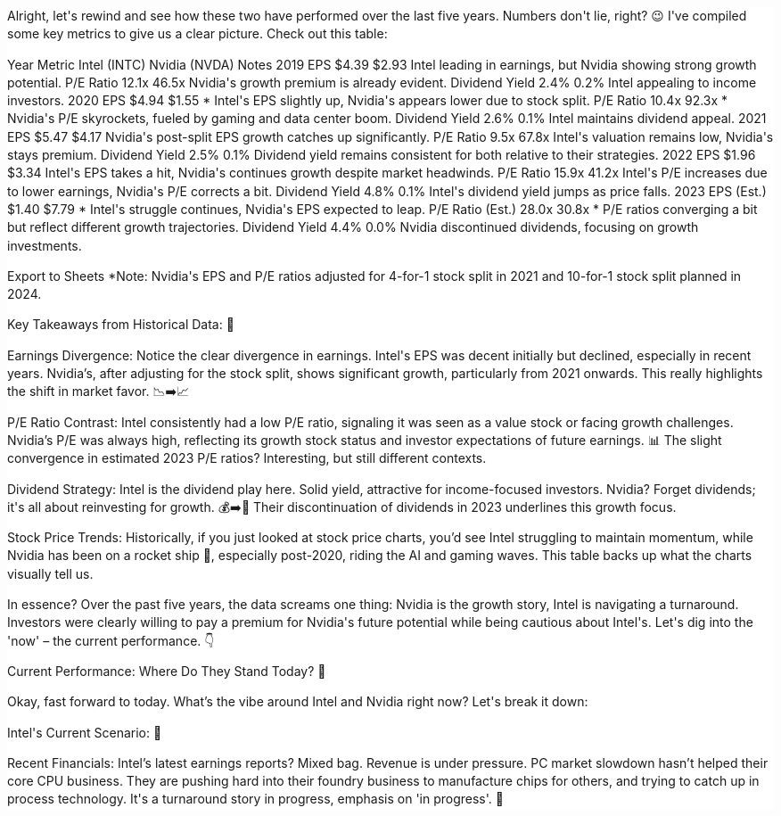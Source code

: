 Alright, let's rewind and see how these two have performed over the last five years.  Numbers don't lie, right? 😉  I've compiled some key metrics to give us a clear picture. Check out this table:

Year	Metric	Intel (INTC)	Nvidia (NVDA)	Notes
2019	EPS	$4.39	$2.93	Intel leading in earnings, but Nvidia showing strong growth potential.
P/E Ratio	12.1x	46.5x	Nvidia's growth premium is already evident.
Dividend Yield	2.4%	0.2%	Intel appealing to income investors.
2020	EPS	$4.94	$1.55 *	Intel's EPS slightly up, Nvidia's appears lower due to stock split.
P/E Ratio	10.4x	92.3x *	Nvidia's P/E skyrockets, fueled by gaming and data center boom.
Dividend Yield	2.6%	0.1%	Intel maintains dividend appeal.
2021	EPS	$5.47	$4.17	Nvidia's post-split EPS growth catches up significantly.
P/E Ratio	9.5x	67.8x	Intel's valuation remains low, Nvidia's stays premium.
Dividend Yield	2.5%	0.1%	Dividend yield remains consistent for both relative to their strategies.
2022	EPS	$1.96	$3.34	Intel's EPS takes a hit, Nvidia's continues growth despite market headwinds.
P/E Ratio	15.9x	41.2x	Intel's P/E increases due to lower earnings, Nvidia's P/E corrects a bit.
Dividend Yield	4.8%	0.1%	Intel's dividend yield jumps as price falls.
2023	EPS (Est.)	$1.40	$7.79 *	Intel's struggle continues, Nvidia's EPS expected to leap.
P/E Ratio (Est.)	28.0x	30.8x *	P/E ratios converging a bit but reflect different growth trajectories.
Dividend Yield	4.4%	0.0%	Nvidia discontinued dividends, focusing on growth investments.

Export to Sheets
*Note: Nvidia's EPS and P/E ratios adjusted for 4-for-1 stock split in 2021 and 10-for-1 stock split planned in 2024.

Key Takeaways from Historical Data: 🧐

Earnings Divergence:  Notice the clear divergence in earnings. Intel's EPS was decent initially but declined, especially in recent years. Nvidia’s, after adjusting for the stock split, shows significant growth, particularly from 2021 onwards. This really highlights the shift in market favor. 📉➡️📈

P/E Ratio Contrast:  Intel consistently had a low P/E ratio, signaling it was seen as a value stock or facing growth challenges. Nvidia’s P/E was always high, reflecting its growth stock status and investor expectations of future earnings. 📊  The slight convergence in estimated 2023 P/E ratios? Interesting, but still different contexts.

Dividend Strategy: Intel is the dividend play here. Solid yield, attractive for income-focused investors. Nvidia?  Forget dividends; it's all about reinvesting for growth. 💰➡️🌱  Their discontinuation of dividends in 2023 underlines this growth focus.

Stock Price Trends:  Historically, if you just looked at stock price charts, you’d see Intel struggling to maintain momentum, while Nvidia has been on a rocket ship 🚀, especially post-2020, riding the AI and gaming waves.  This table backs up what the charts visually tell us.

In essence? Over the past five years, the data screams one thing: Nvidia is the growth story, Intel is navigating a turnaround.  Investors were clearly willing to pay a premium for Nvidia's future potential while being cautious about Intel's. Let's dig into the 'now' – the current performance. 👇

Current Performance: Where Do They Stand Today? 📍

Okay, fast forward to today. What’s the vibe around Intel and Nvidia right now?  Let's break it down:

Intel's Current Scenario: 🤕

Recent Financials: Intel’s latest earnings reports? Mixed bag. Revenue is under pressure.  PC market slowdown hasn’t helped their core CPU business. They are pushing hard into their foundry business to manufacture chips for others, and trying to catch up in process technology.  It's a turnaround story in progress, emphasis on 'in progress'. 🚧
